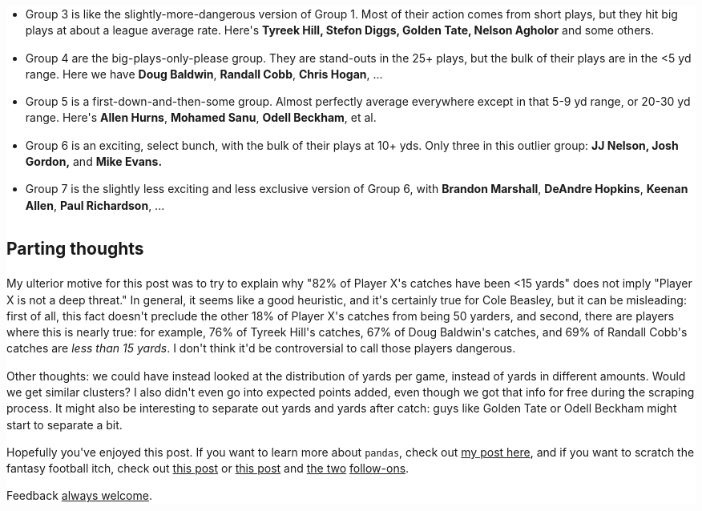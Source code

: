 - Group 3 is like the slightly-more-dangerous version of Group 1.  Most of their action comes from short plays, but they hit big plays at about a league average rate.  Here's **Tyreek Hill, Stefon Diggs, Golden Tate, Nelson Agholor** and some others.

- Group 4 are the big-plays-only-please group.  They are stand-outs in the 25+ plays, but the bulk of their plays are in the <5 yd range.  Here we have **Doug Baldwin**, **Randall Cobb**, **Chris Hogan**, ...

- Group 5 is a first-down-and-then-some group.  Almost perfectly average everywhere except in that 5-9 yd range, or 20-30 yd range.  Here's **Allen Hurns**, **Mohamed Sanu**, **Odell Beckham**, et al.

- Group 6 is an exciting, select bunch, with the bulk of their plays at 10+ yds.  Only three in this outlier group: **JJ Nelson, Josh Gordon,** and **Mike Evans.**

- Group 7 is the slightly less exciting and less exclusive version of Group 6, with **Brandon Marshall**, **DeAndre Hopkins**, **Keenan Allen**, **Paul Richardson**, ...


## Parting thoughts

My ulterior motive for this post was to try to explain why "82% of Player X's catches have been <15 yards" does not imply "Player X is not a deep threat."  In general, it seems like a good heuristic, and it's certainly true for Cole Beasley, but it can be misleading: first of all, this fact doesn't preclude the other 18% of Player X's catches from being 50 yarders, and second, there are players where this is nearly true: for example, 76% of Tyreek Hill's catches, 67% of Doug Baldwin's catches, and 69% of Randall Cobb's catches are *less than 15 yards*.  I don't think it'd be controversial to call those players dangerous. 

Other thoughts: we could have instead looked at the distribution of yards per game, instead of yards in different amounts.  Would we get similar clusters?  I also didn't even go into expected points added, even though we got that info for free during the scraping process.  It might also be interesting to separate out yards and yards after catch: guys like Golden Tate or Odell Beckham might start to separate a bit.

Hopefully you've enjoyed this post.  If you want to learn more about `pandas`, check out [my post here](https://stmorse.github.io/journal/tidyverse-style-pandas.html), and if you want to scratch the fantasy football itch, check out [this post](https://stmorse.github.io/journal/espn-fantasy-python.html) or [this post](https://stmorse.github.io/PFR-scrape.html) and [the two](https://stmorse.github.io/journal/espn-fantasy-2-python.html) [follow-ons](https://stmorse.github.io/journal/espn-fantasy-3-python.html).  

Feedback [always welcome](https://twitter.com/thestevemo).

